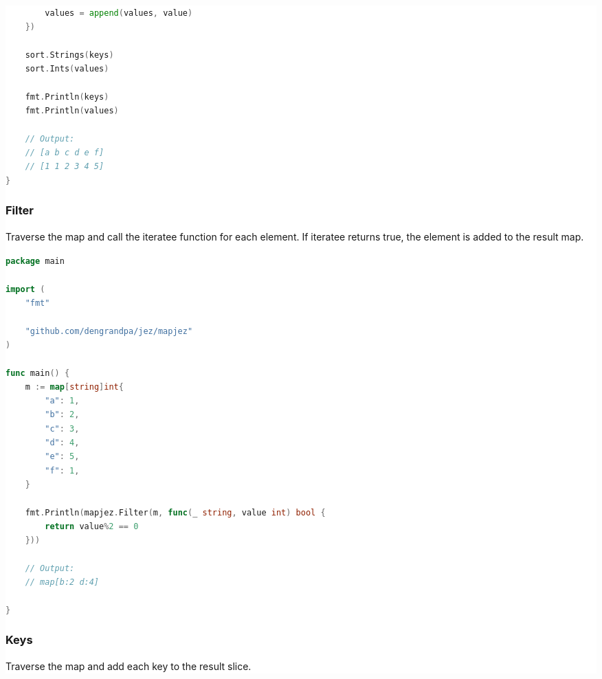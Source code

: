 ```go
		values = append(values, value)
	})

	sort.Strings(keys)
	sort.Ints(values)

	fmt.Println(keys)
	fmt.Println(values)

	// Output:
	// [a b c d e f]
	// [1 1 2 3 4 5]
}

`````````

### Filter
Traverse the map and call the iteratee function for each element. If iteratee returns true, the element is added to the result map.

```go
package main

import (
	"fmt"
	
	"github.com/dengrandpa/jez/mapjez"
)

func main() {
	m := map[string]int{
		"a": 1,
		"b": 2,
		"c": 3,
		"d": 4,
		"e": 5,
		"f": 1,
	}

	fmt.Println(mapjez.Filter(m, func(_ string, value int) bool {
		return value%2 == 0
	}))

	// Output:
	// map[b:2 d:4]

}

```

### Keys
Traverse the map and add each key to the result slice.
